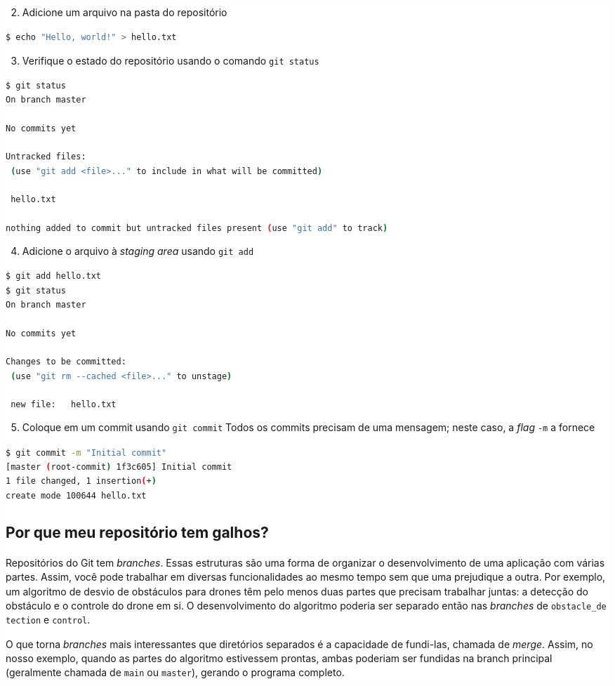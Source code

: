 2.  Adicione um arquivo na pasta do repositório
```bash
$ echo "Hello, world!" > hello.txt
```
3. Verifique o estado do repositório usando o comando `git status`
```bash
$ git status
On branch master

No commits yet

Untracked files:
 (use "git add <file>..." to include in what will be committed)

 hello.txt

nothing added to commit but untracked files present (use "git add" to track)

```
4. Adicione o arquivo à *staging area* usando `git add`
```bash
$ git add hello.txt
$ git status
On branch master

No commits yet

Changes to be committed:
 (use "git rm --cached <file>..." to unstage)

 new file:   hello.txt
```
5. Coloque em um commit usando `git commit`
Todos os commits precisam de uma mensagem; neste caso, a *flag* `-m` a fornece
```bash
$ git commit -m "Initial commit"
[master (root-commit) 1f3c605] Initial commit
1 file changed, 1 insertion(+)
create mode 100644 hello.txt
```


## Por que meu repositório tem galhos?

Repositórios do Git tem *branches*. Essas estruturas são uma forma de organizar o desenvolvimento de uma aplicação com várias partes. Assim, você pode trabalhar em diversas funcionalidades ao mesmo tempo sem que uma prejudique a outra. Por exemplo, um algoritmo de desvio de obstáculos para drones têm pelo menos duas partes que precisam trabalhar juntas: a detecção do obstáculo e o controle do drone em si. O desenvolvimento do algoritmo poderia ser separado então nas *branches* de `obstacle_detection` e `control`.

O que torna *branches* mais interessantes que diretórios separados é a capacidade de fundi-las, chamada de *merge*. Assim, no nosso exemplo, quando as partes do algoritmo estivessem prontas, ambas poderiam ser fundidas na branch principal (geralmente chamada de `main` ou `master`), gerando o programa completo.
